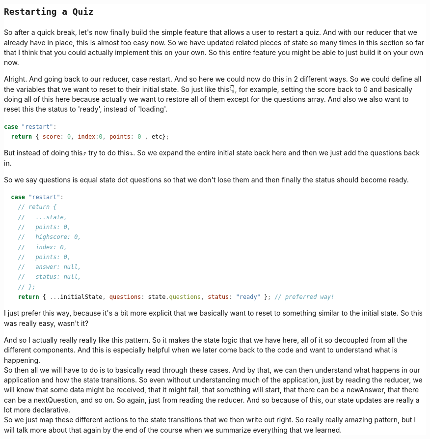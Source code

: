 
## `Restarting a Quiz`

So after a quick break, let's now finally build the simple feature that allows a user to restart a quiz. And with our reducer that we already have in place, this is almost too easy now. So we have updated related pieces of state so many times in this section so far that I think that you could actually implement this on your own. So this entire feature you might be able to just build it on your own now.

Alright. And going back to our reducer, case restart. And so here we could now do this in 2 different ways. So we could define all the variables that we want to reset to their initial state. So just like this👇, for example, setting the score back to 0 and basically doing all of this here because actually we want to restore all of them except for the questions array. And also we also want to reset this the status to 'ready', instead of 'loading'.

```javascript
case "restart":
  return { score: 0, index:0, points: 0 , etc};
```

But instead of doing this⤴ try to do this⤵. So we expand the entire initial state back here and then we just add the questions back in.

So we say questions is equal state dot questions so that we don't lose them and then finally the status should become ready.

```js
  case "restart":
    // return {
    //   ...state,
    //   points: 0,
    //   highscore: 0,
    //   index: 0,
    //   points: 0,
    //   answer: null,
    //   status: null,
    // };
    return { ...initialState, questions: state.questions, status: "ready" }; // preferred way!
```

I just prefer this way, because it's a bit more explicit that we basically want to reset to something similar to the initial state. So this was really easy, wasn't it?  

And so I actually really really like this pattern. So it makes the state logic that we have here, all of it so decoupled from all the different components. And this is especially helpful when we later come back to the code and want to understand what is happening.  
So then all we will have to do is to basically read through these cases. And by that, we can then understand what happens in our application and how the state transitions. So even without understanding much of the application, just by reading the reducer, we will know that some data might be received, that it might fail, that something will start, that there can be a newAnswer, that there can be a nextQuestion, and so on. So again, just from reading the reducer. And so because of this, our state updates are really a lot more declarative.  
So we just map these different actions to the state transitions that we then write out right. So really really amazing pattern, but I will talk more about that again by the end of the course when we summarize everything that we learned.
